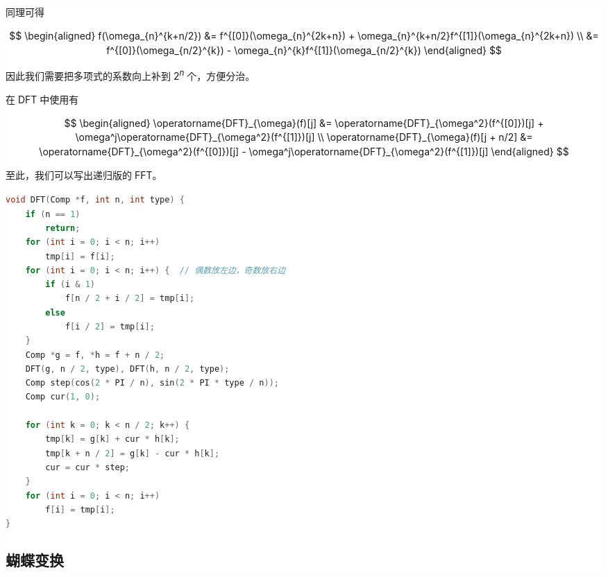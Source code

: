 同理可得

$$
\begin{aligned}
f(\omega_{n}^{k+n/2}) &= f^{[0]}(\omega_{n}^{2k+n}) + \omega_{n}^{k+n/2}f^{[1]}(\omega_{n}^{2k+n}) \\
&= f^{[0]}(\omega_{n/2}^{k}) - \omega_{n}^{k}f^{[1]}(\omega_{n/2}^{k})
\end{aligned}
$$

因此我们需要把多项式的系数向上补到 $2^n$ 个，方便分治。

在 DFT 中使用有

$$
\begin{aligned}
\operatorname{DFT}_{\omega}(f)[j] &= \operatorname{DFT}_{\omega^2}(f^{[0]})[j] + \omega^j\operatorname{DFT}_{\omega^2}(f^{[1]})[j] \\
\operatorname{DFT}_{\omega}(f)[j + n/2] &= \operatorname{DFT}_{\omega^2}(f^{[0]})[j] - \omega^j\operatorname{DFT}_{\omega^2}(f^{[1]})[j]
\end{aligned}
$$

至此，我们可以写出递归版的 FFT。

```cpp
void DFT(Comp *f, int n, int type) {
    if (n == 1)
        return;
    for (int i = 0; i < n; i++)
        tmp[i] = f[i];
    for (int i = 0; i < n; i++) {  // 偶数放左边，奇数放右边
        if (i & 1)
            f[n / 2 + i / 2] = tmp[i];
        else
            f[i / 2] = tmp[i];
    }
    Comp *g = f, *h = f + n / 2;
    DFT(g, n / 2, type), DFT(h, n / 2, type);
    Comp step(cos(2 * PI / n), sin(2 * PI * type / n));
    Comp cur(1, 0);

    for (int k = 0; k < n / 2; k++) {
        tmp[k] = g[k] + cur * h[k];
        tmp[k + n / 2] = g[k] - cur * h[k];
        cur = cur * step;
    }
    for (int i = 0; i < n; i++)
        f[i] = tmp[i];
}
```

## 蝴蝶变换
